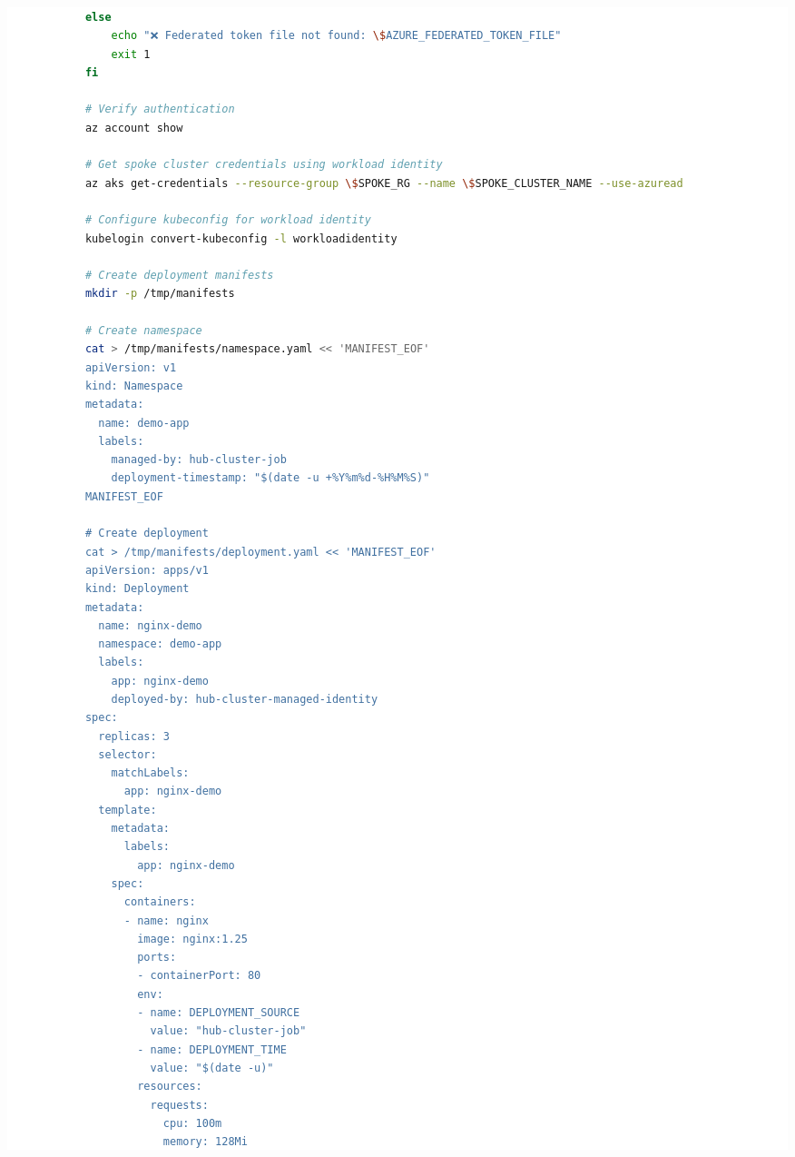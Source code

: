 ```bash
            else
                echo "❌ Federated token file not found: \$AZURE_FEDERATED_TOKEN_FILE"
                exit 1
            fi
            
            # Verify authentication
            az account show
            
            # Get spoke cluster credentials using workload identity
            az aks get-credentials --resource-group \$SPOKE_RG --name \$SPOKE_CLUSTER_NAME --use-azuread
            
            # Configure kubeconfig for workload identity
            kubelogin convert-kubeconfig -l workloadidentity
            
            # Create deployment manifests
            mkdir -p /tmp/manifests
            
            # Create namespace
            cat > /tmp/manifests/namespace.yaml << 'MANIFEST_EOF'
            apiVersion: v1
            kind: Namespace
            metadata:
              name: demo-app
              labels:
                managed-by: hub-cluster-job
                deployment-timestamp: "$(date -u +%Y%m%d-%H%M%S)"
            MANIFEST_EOF
            
            # Create deployment
            cat > /tmp/manifests/deployment.yaml << 'MANIFEST_EOF'
            apiVersion: apps/v1
            kind: Deployment
            metadata:
              name: nginx-demo
              namespace: demo-app
              labels:
                app: nginx-demo
                deployed-by: hub-cluster-managed-identity
            spec:
              replicas: 3
              selector:
                matchLabels:
                  app: nginx-demo
              template:
                metadata:
                  labels:
                    app: nginx-demo
                spec:
                  containers:
                  - name: nginx
                    image: nginx:1.25
                    ports:
                    - containerPort: 80
                    env:
                    - name: DEPLOYMENT_SOURCE
                      value: "hub-cluster-job"
                    - name: DEPLOYMENT_TIME
                      value: "$(date -u)"
                    resources:
                      requests:
                        cpu: 100m
                        memory: 128Mi
```